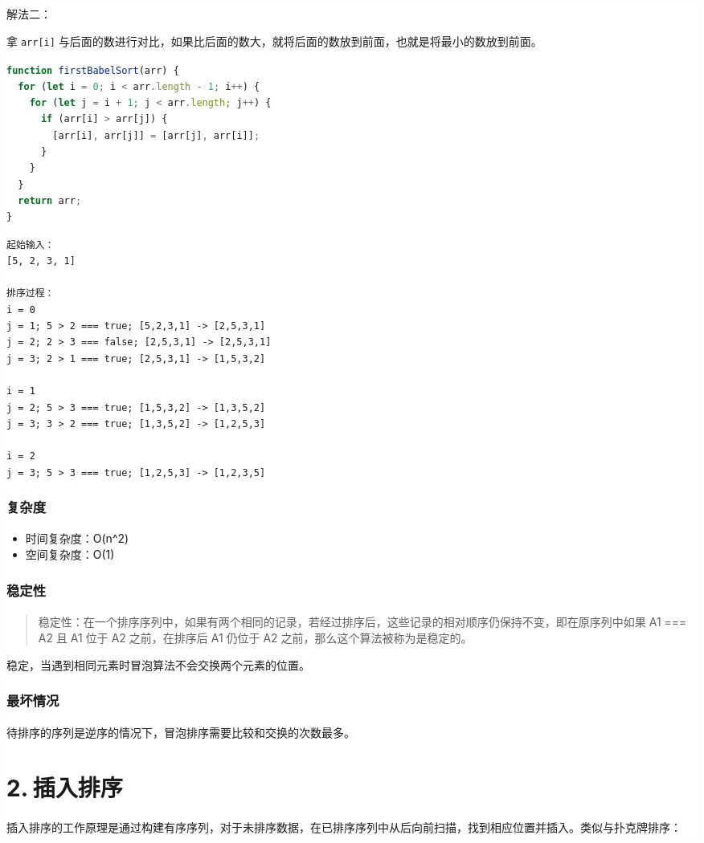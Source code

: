 解法二：

拿 `arr[i]` 与后面的数进行对比，如果比后面的数大，就将后面的数放到前面，也就是将最小的数放到前面。

```js
function firstBabelSort(arr) {
  for (let i = 0; i < arr.length - 1; i++) {
    for (let j = i + 1; j < arr.length; j++) {
      if (arr[i] > arr[j]) {
        [arr[i], arr[j]] = [arr[j], arr[i]];
      }
    }
  }
  return arr;
}
```

```
起始输入：
[5, 2, 3, 1]

排序过程：
i = 0
j = 1; 5 > 2 === true; [5,2,3,1] -> [2,5,3,1]
j = 2; 2 > 3 === false; [2,5,3,1] -> [2,5,3,1]
j = 3; 2 > 1 === true; [2,5,3,1] -> [1,5,3,2]

i = 1
j = 2; 5 > 3 === true; [1,5,3,2] -> [1,3,5,2]
j = 3; 3 > 2 === true; [1,3,5,2] -> [1,2,5,3]

i = 2
j = 3; 5 > 3 === true; [1,2,5,3] -> [1,2,3,5]
```

### 复杂度

- 时间复杂度：O(n^2)
- 空间复杂度：O(1)

### 稳定性

> 稳定性：在一个排序序列中，如果有两个相同的记录，若经过排序后，这些记录的相对顺序仍保持不变，即在原序列中如果 A1 === A2 且 A1 位于 A2 之前，在排序后 A1 仍位于 A2 之前，那么这个算法被称为是稳定的。

稳定，当遇到相同元素时冒泡算法不会交换两个元素的位置。

### 最坏情况

待排序的序列是逆序的情况下，冒泡排序需要比较和交换的次数最多。

# 2. 插入排序

插入排序的工作原理是通过构建有序序列，对于未排序数据，在已排序序列中从后向前扫描，找到相应位置并插入。类似与扑克牌排序：
